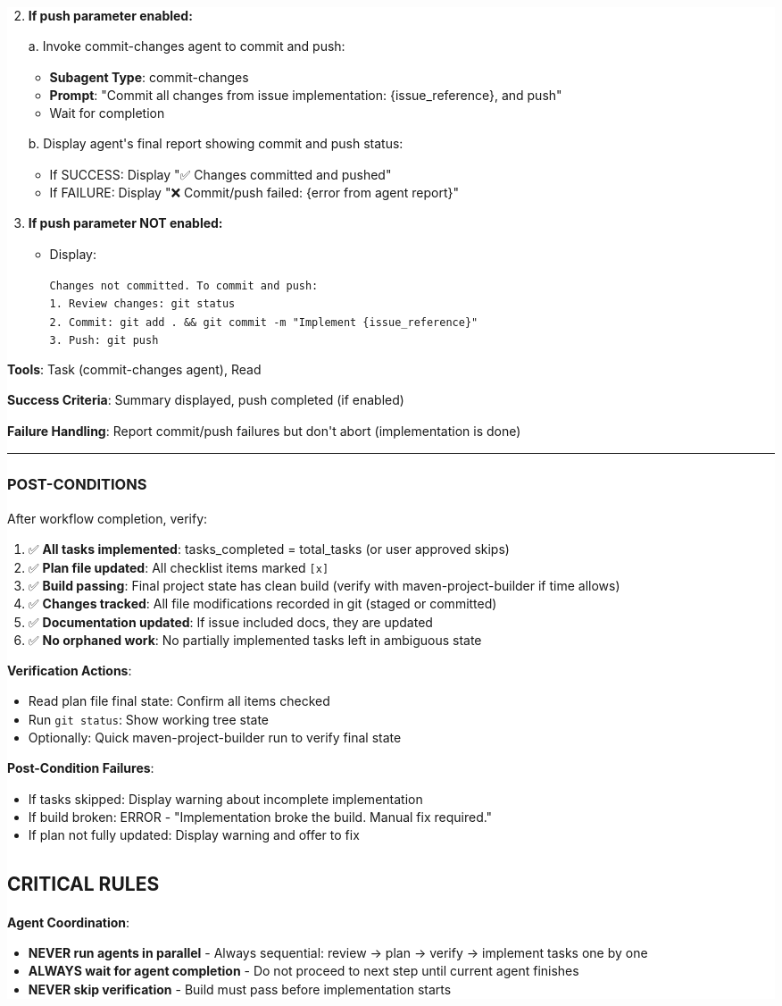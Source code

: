 
2. **If push parameter enabled:**

   a. Invoke commit-changes agent to commit and push:
      - **Subagent Type**: commit-changes
      - **Prompt**: "Commit all changes from issue implementation: {issue_reference}, and push"
      - Wait for completion

   b. Display agent's final report showing commit and push status:
      - If SUCCESS: Display "✅ Changes committed and pushed"
      - If FAILURE: Display "❌ Commit/push failed: {error from agent report}"

3. **If push parameter NOT enabled:**
   - Display:
     ```
     Changes not committed. To commit and push:
     1. Review changes: git status
     2. Commit: git add . && git commit -m "Implement {issue_reference}"
     3. Push: git push
     ```

**Tools**: Task (commit-changes agent), Read

**Success Criteria**: Summary displayed, push completed (if enabled)

**Failure Handling**: Report commit/push failures but don't abort (implementation is done)

---

### POST-CONDITIONS

After workflow completion, verify:

1. ✅ **All tasks implemented**: tasks_completed = total_tasks (or user approved skips)
2. ✅ **Plan file updated**: All checklist items marked `[x]`
3. ✅ **Build passing**: Final project state has clean build (verify with maven-project-builder if time allows)
4. ✅ **Changes tracked**: All file modifications recorded in git (staged or committed)
5. ✅ **Documentation updated**: If issue included docs, they are updated
6. ✅ **No orphaned work**: No partially implemented tasks left in ambiguous state

**Verification Actions**:
- Read plan file final state: Confirm all items checked
- Run `git status`: Show working tree state
- Optionally: Quick maven-project-builder run to verify final state

**Post-Condition Failures**:
- If tasks skipped: Display warning about incomplete implementation
- If build broken: ERROR - "Implementation broke the build. Manual fix required."
- If plan not fully updated: Display warning and offer to fix

## CRITICAL RULES

**Agent Coordination**:
- **NEVER run agents in parallel** - Always sequential: review → plan → verify → implement tasks one by one
- **ALWAYS wait for agent completion** - Do not proceed to next step until current agent finishes
- **NEVER skip verification** - Build must pass before implementation starts
